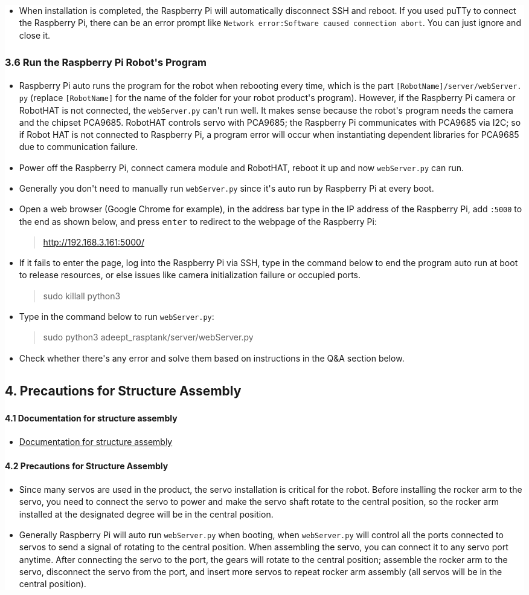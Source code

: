 - When installation is completed, the Raspberry Pi will automatically disconnect SSH and reboot. If you used puTTy to connect the Raspberry Pi, there can be an error prompt like `Network error:Software caused connection abort`. You can just ignore and close it.  

### 3.6 Run the Raspberry Pi Robot's Program

- Raspberry Pi auto runs the program for the robot when rebooting every time, which is the part `[RobotName]/server/webServer.py` (replace `[RobotName]` for the name of the folder for your robot product's program). However, if the Raspberry Pi camera or RobotHAT is not connected, the `webServer.py` can't run well. It makes sense because the robot's program needs the camera and the chipset PCA9685. RobotHAT controls servo with PCA9685; the Raspberry Pi communicates with PCA9685 via I2C; so if Robot HAT is not connected to Raspberry Pi, a program error will occur when instantiating dependent libraries for PCA9685 due to communication failure. 

- Power off the Raspberry Pi, connect camera module and RobotHAT, reboot it up and now `webServer.py` can run.   

- Generally you don't need to manually run `webServer.py` since it's auto run by Raspberry Pi at every boot.   

- Open a web browser (Google Chrome for example), in the address bar type in the IP address of the Raspberry Pi, add `:5000` to the end as shown below, and press <kbd>enter</kbd> to redirect to the webpage of the Raspberry Pi:   

    >http://192.168.3.161:5000/

- If it fails to enter the page, log into the Raspberry Pi via SSH, type in the command below to end the program auto run at boot to release resources, or else issues like camera initialization failure or occupied ports.   

    >sudo killall python3

- Type in the command below to run `webServer.py`: 

    >sudo python3 adeept_rasptank/server/webServer.py  

- Check whether there's any error and solve them based on instructions in the Q&A section below.   

## 4. Precautions for Structure Assembly
#### 4.1 Documentation for structure assembly
- [Documentation for structure assembly](https://www.adeept.com/learn)

#### 4.2 Precautions for Structure Assembly
- Since many servos are used in the product, the servo installation is critical for the robot. Before installing the rocker arm to the servo, you need to connect the servo to power and make the servo shaft rotate to the central position, so the rocker arm installed at the designated degree will be in the central position.   

- Generally Raspberry Pi will auto run `webServer.py` when booting, when `webServer.py` will control all the ports connected to servos to send a signal of rotating to the central position. When assembling the servo, you can connect it to any servo port anytime. After connecting the servo to the port, the gears will rotate to the central position; assemble the rocker arm to the servo, disconnect the servo from the port, and insert more servos to repeat rocker arm assembly (all servos will be in the central position).  


[RobotName]: Adeept_Rasptank
[RobotURL]: https://github.com/adeept/adeept_rasptank
[RobotGit]: https://github.com/adeept/adeept_rasptank.git
[Official Raspberry Pi website]: https://www.raspberrypi.org/downloads/
[Image file for the Raspberry Pi Robot]: https://adeept-my.sharepoint.com/personal/tomsun_adeept_onmicrosoft_com/_layouts/15/onedrive.aspx?id=%2Fpersonal%2Ftomsun%5Fadeept%5Fonmicrosoft%5Fcom%2FDocuments%2FadeeptRaspTank&amp;originalPath=aHR0cHM6Ly9hZGVlcHQtbXkuc2hhcmVwb2ludC5jb20vOmY6L2cvcGVyc29uYWwvdG9tc3VuX2FkZWVwdF9vbm1pY3Jvc29mdF9jb20vRXZCZmhES1dJVEJLb1ZLejFJTThta01CaWc5SHRiZG9sMXdLQU83WTk5cFJWdz9ydGltZT1rUWxJeE9EMjEwZw
[Official website]: https://www.adeept.com/
[GitHub]: https://github.com/adeept/adeept_rasptank/
[Documentation for structure assembly]: https://www.adeept.com/learn/